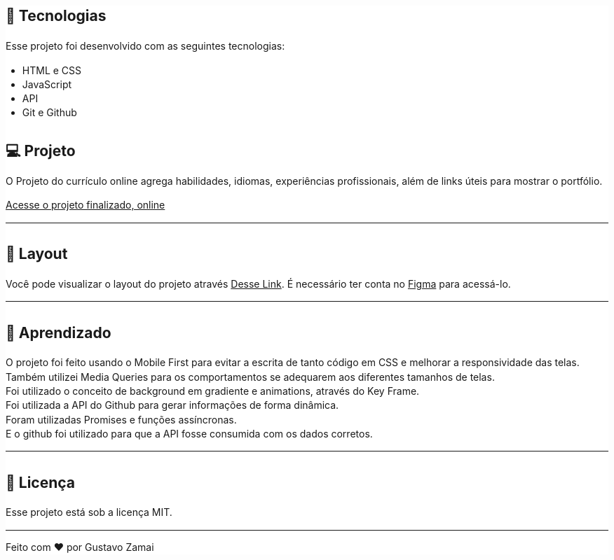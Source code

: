 ## 🚀 Tecnologias

Esse projeto foi desenvolvido com as seguintes tecnologias:

- HTML e CSS
- JavaScript
- API
- Git e Github


## 💻 Projeto

O Projeto do currículo online agrega habilidades, idiomas, experiências profissionais, além de links úteis para mostrar o portfólio.

[Acesse o projeto finalizado, online](https://gustavo-zamai.github.io/Portfolio-Gustavo-Zamai/)

---
## 🔖 Layout

Você pode visualizar o layout do projeto através [Desse Link](https://www.figma.com/file/g6zA6klLrCWZAp76tzoVJZ/Portfolio---EDUCATION?type=design&node-id=0-1&mode=design&t=6kIyAoDFVoVazTc1-0). É necessário ter conta no [Figma](https://figma.com) para acessá-lo.


---
## 📑 Aprendizado

O projeto foi feito usando o Mobile First para evitar a escrita de tanto código em CSS e melhorar a responsividade das telas. Também utilizei Media Queries para os comportamentos se adequarem aos diferentes tamanhos de telas.</br>
Foi utilizado o  conceito de background em gradiente e animations, através do Key Frame.</br>
Foi utilizada a API do Github para gerar informações de forma dinâmica.</br>
Foram utilizadas Promises e funções assíncronas.</br>
E o github foi utilizado para que a API fosse consumida com os dados corretos.



---

## 📝 Licença

Esse projeto está sob a licença MIT.

---

Feito com ♥ por Gustavo Zamai
